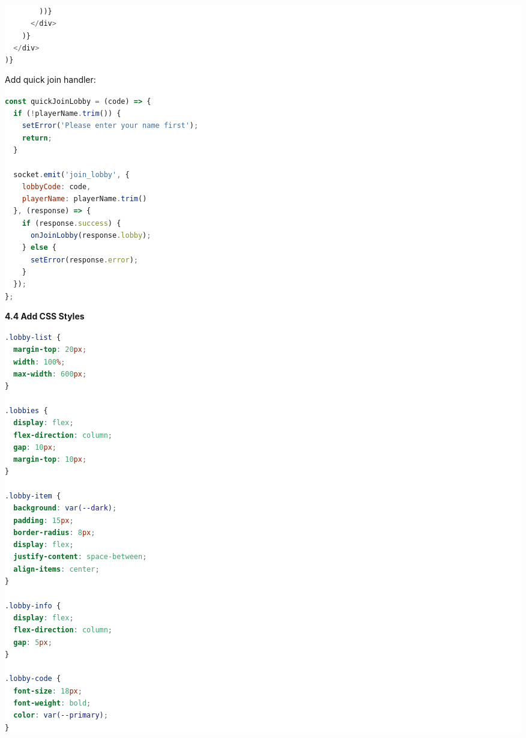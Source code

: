 ```jsx
        ))}
      </div>
    )}
  </div>
)}
```

Add quick join handler:
```javascript
const quickJoinLobby = (code) => {
  if (!playerName.trim()) {
    setError('Please enter your name first');
    return;
  }

  socket.emit('join_lobby', {
    lobbyCode: code,
    playerName: playerName.trim()
  }, (response) => {
    if (response.success) {
      onJoinLobby(response.lobby);
    } else {
      setError(response.error);
    }
  });
};
```

**4.4 Add CSS Styles**

```css
.lobby-list {
  margin-top: 20px;
  width: 100%;
  max-width: 600px;
}

.lobbies {
  display: flex;
  flex-direction: column;
  gap: 10px;
  margin-top: 10px;
}

.lobby-item {
  background: var(--dark);
  padding: 15px;
  border-radius: 8px;
  display: flex;
  justify-content: space-between;
  align-items: center;
}

.lobby-info {
  display: flex;
  flex-direction: column;
  gap: 5px;
}

.lobby-code {
  font-size: 18px;
  font-weight: bold;
  color: var(--primary);
}

```